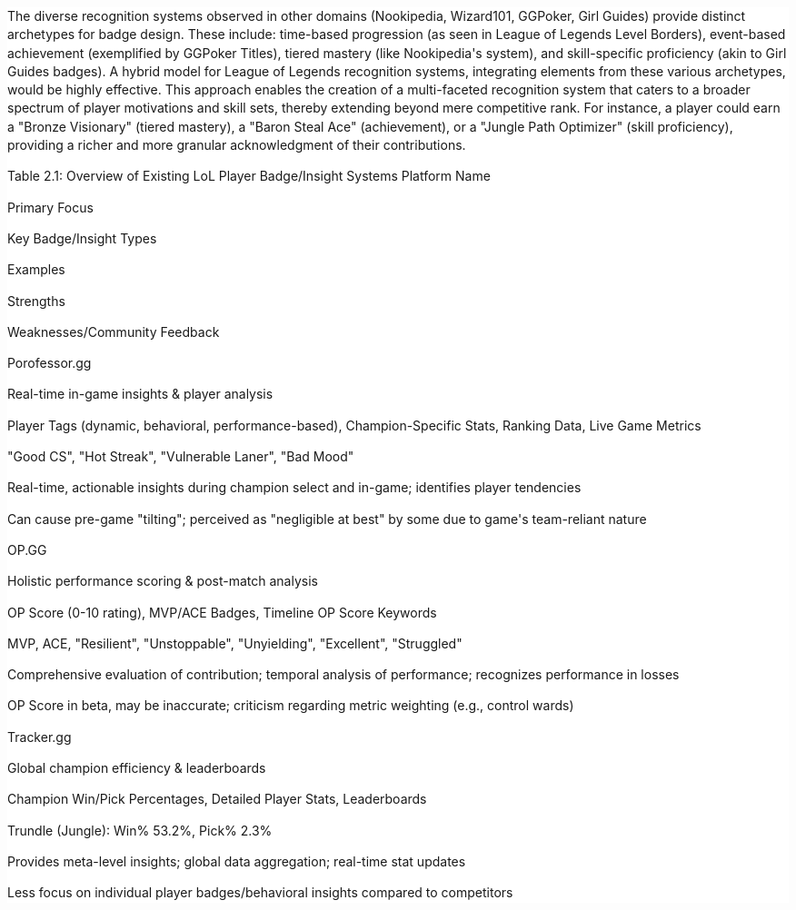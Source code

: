 The diverse recognition systems observed in other domains (Nookipedia, Wizard101, GGPoker, Girl Guides) provide distinct archetypes for badge design. These include: time-based progression (as seen in League of Legends Level Borders), event-based achievement (exemplified by GGPoker Titles), tiered mastery (like Nookipedia's system), and skill-specific proficiency (akin to Girl Guides badges). A hybrid model for League of Legends recognition systems, integrating elements from these various archetypes, would be highly effective. This approach enables the creation of a multi-faceted recognition system that caters to a broader spectrum of player motivations and skill sets, thereby extending beyond mere competitive rank. For instance, a player could earn a "Bronze Visionary" (tiered mastery), a "Baron Steal Ace" (achievement), or a "Jungle Path Optimizer" (skill proficiency), providing a richer and more granular acknowledgment of their contributions.

Table 2.1: Overview of Existing LoL Player Badge/Insight Systems
Platform Name

Primary Focus

Key Badge/Insight Types

Examples

Strengths

Weaknesses/Community Feedback

Porofessor.gg

Real-time in-game insights & player analysis

Player Tags (dynamic, behavioral, performance-based), Champion-Specific Stats, Ranking Data, Live Game Metrics

"Good CS", "Hot Streak", "Vulnerable Laner", "Bad Mood"

Real-time, actionable insights during champion select and in-game; identifies player tendencies

Can cause pre-game "tilting"; perceived as "negligible at best" by some due to game's team-reliant nature

OP.GG

Holistic performance scoring & post-match analysis

OP Score (0-10 rating), MVP/ACE Badges, Timeline OP Score Keywords

MVP, ACE, "Resilient", "Unstoppable", "Unyielding", "Excellent", "Struggled"

Comprehensive evaluation of contribution; temporal analysis of performance; recognizes performance in losses

OP Score in beta, may be inaccurate; criticism regarding metric weighting (e.g., control wards)

Tracker.gg

Global champion efficiency & leaderboards

Champion Win/Pick Percentages, Detailed Player Stats, Leaderboards

Trundle (Jungle): Win% 53.2%, Pick% 2.3%

Provides meta-level insights; global data aggregation; real-time stat updates

Less focus on individual player badges/behavioral insights compared to competitors
